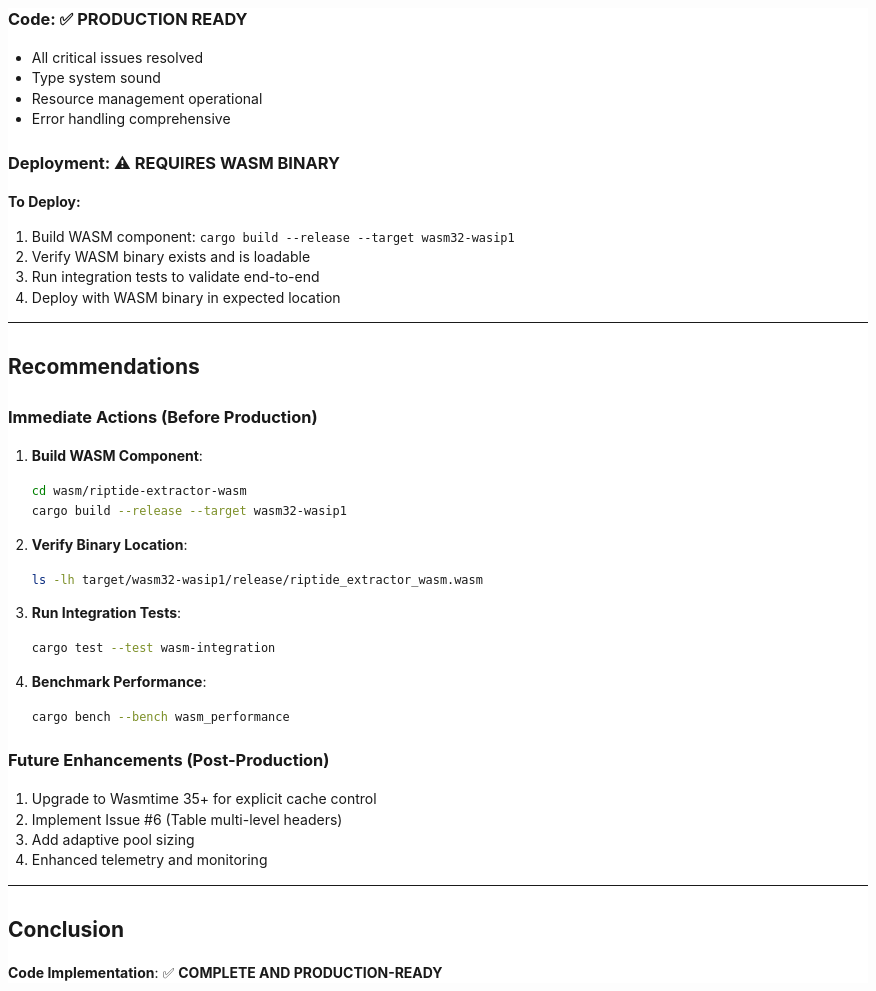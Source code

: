 ### Code: ✅ PRODUCTION READY
- All critical issues resolved
- Type system sound
- Resource management operational
- Error handling comprehensive

### Deployment: ⚠️ REQUIRES WASM BINARY

**To Deploy:**
1. Build WASM component: `cargo build --release --target wasm32-wasip1`
2. Verify WASM binary exists and is loadable
3. Run integration tests to validate end-to-end
4. Deploy with WASM binary in expected location

---

## Recommendations

### Immediate Actions (Before Production)

1. **Build WASM Component**:
   ```bash
   cd wasm/riptide-extractor-wasm
   cargo build --release --target wasm32-wasip1
   ```

2. **Verify Binary Location**:
   ```bash
   ls -lh target/wasm32-wasip1/release/riptide_extractor_wasm.wasm
   ```

3. **Run Integration Tests**:
   ```bash
   cargo test --test wasm-integration
   ```

4. **Benchmark Performance**:
   ```bash
   cargo bench --bench wasm_performance
   ```

### Future Enhancements (Post-Production)

1. Upgrade to Wasmtime 35+ for explicit cache control
2. Implement Issue #6 (Table multi-level headers)
3. Add adaptive pool sizing
4. Enhanced telemetry and monitoring

---

## Conclusion

**Code Implementation**: ✅ **COMPLETE AND PRODUCTION-READY**
